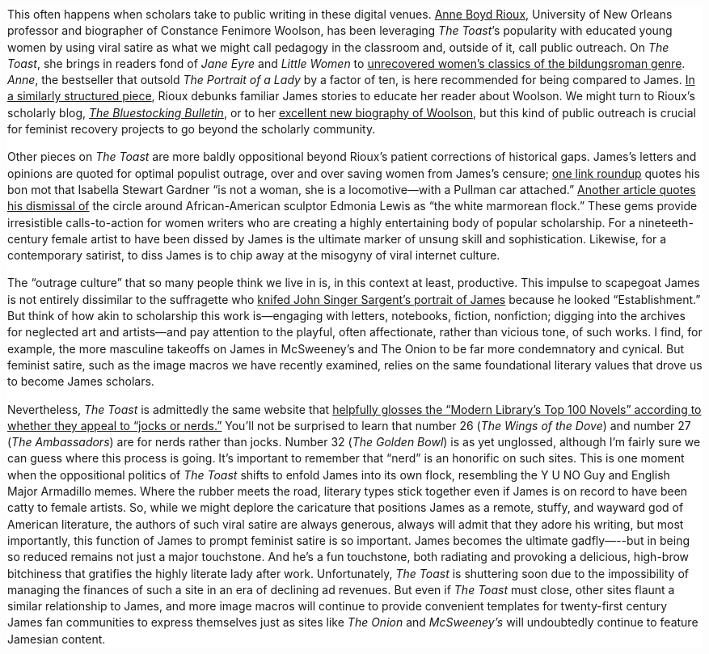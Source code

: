 This often happens when scholars take to public writing in these digital venues. [Anne Boyd Rioux](https://anneboydrioux.com/), University of New Orleans professor and biographer of Constance Fenimore Woolson, has been leveraging _The Toast_’s popularity with educated young women by using viral satire as what we might call pedagogy in the classroom and, outside of it, call public outreach. On _The Toast_, she brings in readers fond of _Jane Eyre_ and _Little Women_ to [unrecovered women’s classics of the bildungsroman genre](the-toast.net/2016/02/18/eight-classic-female-bildungsromane/). _Anne_, the bestseller that outsold _The Portrait of a Lady_ by a factor of ten, is here recommended for being compared to James. [In a similarly structured piece](the-toast.net/2016/04/06/constance-fenimore-woolson/), Rioux debunks familiar James stories to educate her reader about Woolson. We might turn to Rioux’s scholarly blog, [_The Bluestocking Bulletin_](https://tinyletter.com/abrioux), or to her [excellent new biography of Woolson](https://anneboydrioux.com/books/constance-fenimore-woolson-portrait-of-a-lady-novelist-2/), but this kind of public outreach is crucial for feminist recovery projects to go beyond the scholarly community. 

Other pieces on _The Toast_ are more baldly oppositional beyond Rioux’s patient corrections of historical gaps. James’s letters and opinions are quoted for optimal populist outrage, over and over saving women from James’s censure; [one link roundup](the-toast.net/2015/12/11/link-roundup-471/) quotes his bon mot that Isabella Stewart Gardner “is not a woman, she is a locomotive—with a Pullman car attached.” [Another article quotes his dismissal of](the-toast.net/2015/11/02/the-life-and-death-of-edmonia-lewis/) the circle around African-American sculptor Edmonia Lewis as “the white marmorean flock.” These gems provide irresistible calls-to-action for women writers who are creating a highly entertaining body of popular scholarship. For a nineteeth-century female artist to have been dissed by James is the ultimate marker of unsung skill and sophistication. Likewise, for a contemporary satirist, to diss James is to chip away at the misogyny of viral internet culture. 

The “outrage culture” that so many people think we live in is, in this context at least, productive. This impulse to scapegoat James is not entirely dissimilar to the suffragette who [knifed John Singer Sargent’s portrait of James](http://thedabbler.co.uk/2014/12/when-henry-james-was-attacked-by-a-suffragette-axewoman/) because he looked “Establishment.” But think of how akin to scholarship this work is—engaging with letters, notebooks, fiction, nonfiction; digging into the archives for neglected art and artists—and pay attention to the playful, often affectionate, rather than vicious tone, of such works. I find, for example, the more masculine takeoffs on James in McSweeney’s and The Onion to be far more condemnatory and cynical. But feminist satire, such as the image macros we have recently examined, relies on the same foundational literary values that drove us to become James scholars.

Nevertheless, _The Toast_ is admittedly the same website that [helpfully glosses the “Modern Library’s Top 100 Novels” according to whether they appeal to “jocks or nerds.”](http://the-toast.net/2016/02/16/mla-top-100-jocks-or-nerds/) You’ll not be surprised to learn that  number 26 (_The Wings of the Dove_) and number 27 (_The Ambassadors_) are for nerds rather than jocks. Number 32 (_The Golden Bowl_) is as yet unglossed, although I’m fairly sure we can guess where this process is going. It’s important to remember that “nerd” is an honorific on such sites. This is one moment when the oppositional politics of _The Toast_ shifts to enfold James into its own flock, resembling the Y U NO Guy and English Major Armadillo memes. Where the rubber meets the road, literary types stick together even if James is on record to have been catty to female artists. So, while we might deplore the caricature that positions James as a remote, stuffy, and wayward god of American literature, the authors of such viral satire are always generous, always will admit that they adore his writing, but most importantly, this function of James to prompt feminist satire is so important. James becomes the ultimate gadfly—--but in being so reduced remains not just a major touchstone. And he’s a fun touchstone, both radiating and provoking a delicious, high-brow bitchiness that gratifies the highly literate lady after work. Unfortunately, _The Toast_ is shuttering soon due to the impossibility of managing the finances of such a site in an era of declining ad revenues. But even if _The Toast_ must close, other sites flaunt a similar relationship to James, and more image macros will continue to provide convenient templates for twenty-first century James fan communities to express themselves just as sites like _The Onion_ and _McSweeney’s_ will undoubtedly continue to feature Jamesian content.

